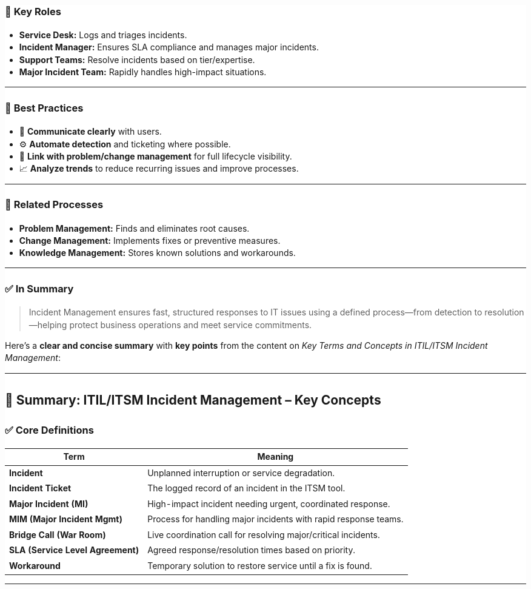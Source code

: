 
### 🔹 **Key Roles**

* **Service Desk:** Logs and triages incidents.
* **Incident Manager:** Ensures SLA compliance and manages major incidents.
* **Support Teams:** Resolve incidents based on tier/expertise.
* **Major Incident Team:** Rapidly handles high-impact situations.

---

### 🔹 **Best Practices**

* 📢 **Communicate clearly** with users.
* ⚙️ **Automate detection** and ticketing where possible.
* 🔁 **Link with problem/change management** for full lifecycle visibility.
* 📈 **Analyze trends** to reduce recurring issues and improve processes.

---

### 🔹 **Related Processes**

* **Problem Management:** Finds and eliminates root causes.
* **Change Management:** Implements fixes or preventive measures.
* **Knowledge Management:** Stores known solutions and workarounds.

---

### ✅ **In Summary**

> Incident Management ensures fast, structured responses to IT issues using a defined process—from detection to resolution—helping protect business operations and meet service commitments.

Here’s a **clear and concise summary** with **key points** from the content on *Key Terms and Concepts in ITIL/ITSM Incident Management*:

---

## 🔹 **Summary: ITIL/ITSM Incident Management – Key Concepts**

### ✅ **Core Definitions**

| **Term**                          | **Meaning**                                                     |
| --------------------------------- | --------------------------------------------------------------- |
| **Incident**                      | Unplanned interruption or service degradation.                  |
| **Incident Ticket**               | The logged record of an incident in the ITSM tool.              |
| **Major Incident (MI)**           | High-impact incident needing urgent, coordinated response.      |
| **MIM (Major Incident Mgmt)**     | Process for handling major incidents with rapid response teams. |
| **Bridge Call (War Room)**        | Live coordination call for resolving major/critical incidents.  |
| **SLA (Service Level Agreement)** | Agreed response/resolution times based on priority.             |
| **Workaround**                    | Temporary solution to restore service until a fix is found.     |

---